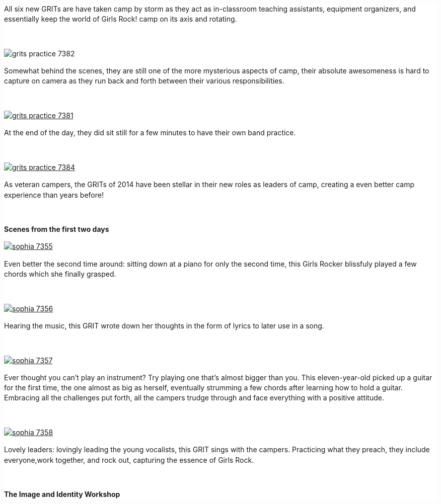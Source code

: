 All six new GRITs are have taken camp by storm as they act as in-classroom teaching assistants, equipment organizers, and essentially keep the world of Girls Rock! camp on its axis and rotating.

 

![grits practice 7382](images/grits-practice-7382.jpg)

Somewhat behind the scenes, they are still one of the more mysterious aspects of camp, their absolute awesomeness is hard to capture on camera as they run back and forth between their various responsibilities.

 

[![grits practice 7381](images/grits-practice-7381.jpg)](http://girlsrockri.org/wp-content/uploads/2014/07/grits-practice-7381.jpg)

At the end of the day, they did sit still for a few minutes to have their own band practice.

 

[![grits practice 7384](images/grits-practice-7384.jpg)](http://girlsrockri.org/wp-content/uploads/2014/07/grits-practice-7384.jpg)

As veteran campers, the GRITs of 2014 have been stellar in their new roles as leaders of camp, creating a even better camp experience than years before!

 

**Scenes from the first two days**

[![sophia 7355](images/sophia-7355.jpg)](http://girlsrockri.org/wp-content/uploads/2014/07/sophia-7355.jpg)

Even better the second time around: sitting down at a piano for only the second time, this Girls Rocker blissfuly played a few chords which she finally grasped.

 

[![sophia 7356](images/sophia-7356.jpg)](http://girlsrockri.org/wp-content/uploads/2014/07/sophia-7356.jpg)

Hearing the music, this GRIT wrote down her thoughts in the form of lyrics to later use in a song.

 

[![sophia 7357](images/sophia-7357.jpg)](http://girlsrockri.org/wp-content/uploads/2014/07/sophia-7357.jpg)

Ever thought you can’t play an instrument? Try playing one that’s almost bigger than you. This eleven-year-old picked up a guitar for the first time, the one almost as big as herself, eventually strumming a few chords after learning how to hold a guitar. Embracing all the challenges put forth, all the campers trudge through and face everything with a positive attitude.

 

[![sophia 7358](images/sophia-7358.jpg)](http://girlsrockri.org/wp-content/uploads/2014/07/sophia-7358.jpg)

Lovely leaders: lovingly leading the young vocalists, this GRIT sings with the campers. Practicing what they preach, they include everyone,work together, and rock out, capturing the essence of Girls Rock.

 

**The Image and Identity Workshop**
